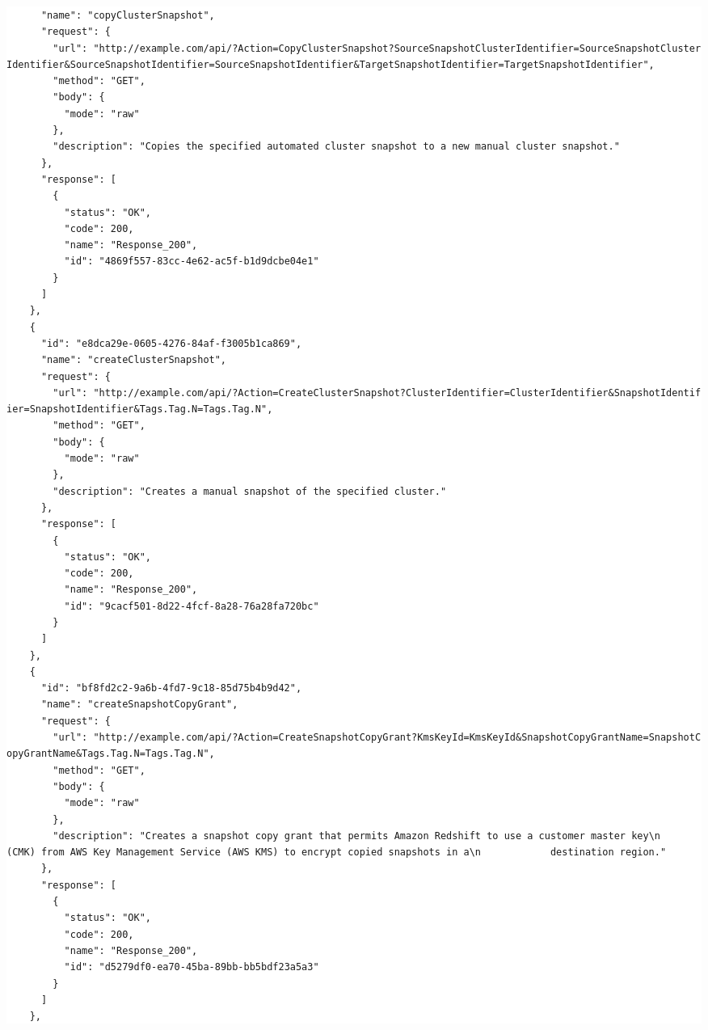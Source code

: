           "name": "copyClusterSnapshot",
          "request": {
            "url": "http://example.com/api/?Action=CopyClusterSnapshot?SourceSnapshotClusterIdentifier=SourceSnapshotClusterIdentifier&SourceSnapshotIdentifier=SourceSnapshotIdentifier&TargetSnapshotIdentifier=TargetSnapshotIdentifier",
            "method": "GET",
            "body": {
              "mode": "raw"
            },
            "description": "Copies the specified automated cluster snapshot to a new manual cluster snapshot."
          },
          "response": [
            {
              "status": "OK",
              "code": 200,
              "name": "Response_200",
              "id": "4869f557-83cc-4e62-ac5f-b1d9dcbe04e1"
            }
          ]
        },
        {
          "id": "e8dca29e-0605-4276-84af-f3005b1ca869",
          "name": "createClusterSnapshot",
          "request": {
            "url": "http://example.com/api/?Action=CreateClusterSnapshot?ClusterIdentifier=ClusterIdentifier&SnapshotIdentifier=SnapshotIdentifier&Tags.Tag.N=Tags.Tag.N",
            "method": "GET",
            "body": {
              "mode": "raw"
            },
            "description": "Creates a manual snapshot of the specified cluster."
          },
          "response": [
            {
              "status": "OK",
              "code": 200,
              "name": "Response_200",
              "id": "9cacf501-8d22-4fcf-8a28-76a28fa720bc"
            }
          ]
        },
        {
          "id": "bf8fd2c2-9a6b-4fd7-9c18-85d75b4b9d42",
          "name": "createSnapshotCopyGrant",
          "request": {
            "url": "http://example.com/api/?Action=CreateSnapshotCopyGrant?KmsKeyId=KmsKeyId&SnapshotCopyGrantName=SnapshotCopyGrantName&Tags.Tag.N=Tags.Tag.N",
            "method": "GET",
            "body": {
              "mode": "raw"
            },
            "description": "Creates a snapshot copy grant that permits Amazon Redshift to use a customer master key\n            (CMK) from AWS Key Management Service (AWS KMS) to encrypt copied snapshots in a\n            destination region."
          },
          "response": [
            {
              "status": "OK",
              "code": 200,
              "name": "Response_200",
              "id": "d5279df0-ea70-45ba-89bb-bb5bdf23a5a3"
            }
          ]
        },